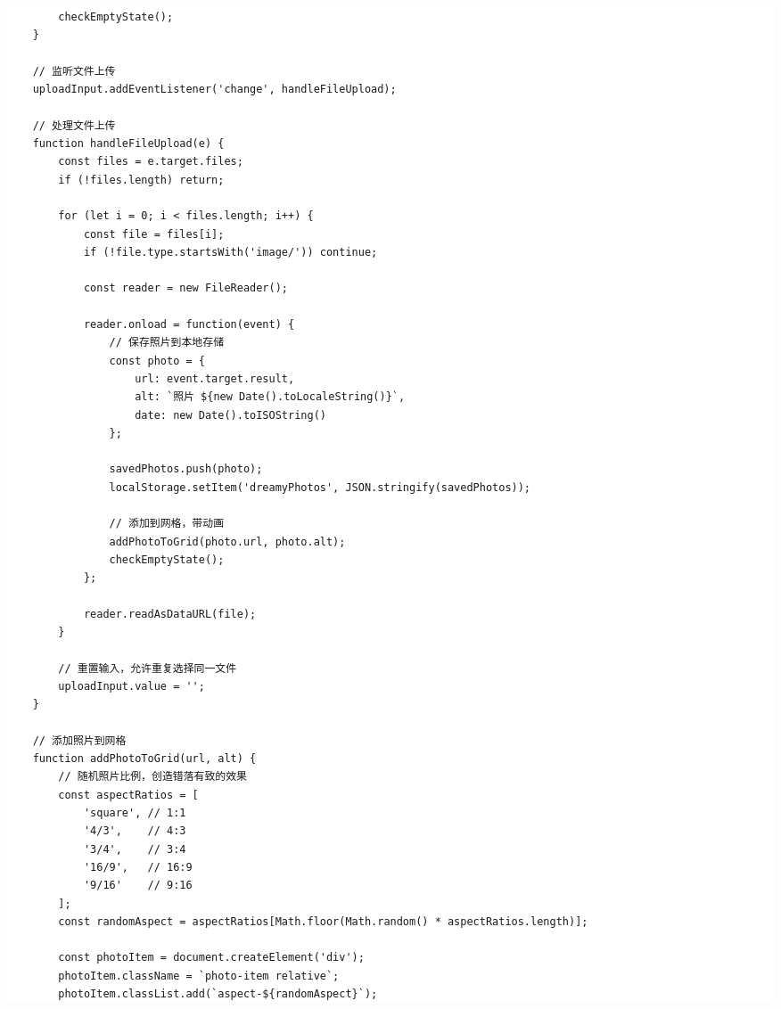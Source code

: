             checkEmptyState();
        }
        
        // 监听文件上传
        uploadInput.addEventListener('change', handleFileUpload);
        
        // 处理文件上传
        function handleFileUpload(e) {
            const files = e.target.files;
            if (!files.length) return;
            
            for (let i = 0; i < files.length; i++) {
                const file = files[i];
                if (!file.type.startsWith('image/')) continue;
                
                const reader = new FileReader();
                
                reader.onload = function(event) {
                    // 保存照片到本地存储
                    const photo = {
                        url: event.target.result,
                        alt: `照片 ${new Date().toLocaleString()}`,
                        date: new Date().toISOString()
                    };
                    
                    savedPhotos.push(photo);
                    localStorage.setItem('dreamyPhotos', JSON.stringify(savedPhotos));
                    
                    // 添加到网格，带动画
                    addPhotoToGrid(photo.url, photo.alt);
                    checkEmptyState();
                };
                
                reader.readAsDataURL(file);
            }
            
            // 重置输入，允许重复选择同一文件
            uploadInput.value = '';
        }
        
        // 添加照片到网格
        function addPhotoToGrid(url, alt) {
            // 随机照片比例，创造错落有致的效果
            const aspectRatios = [
                'square', // 1:1
                '4/3',    // 4:3
                '3/4',    // 3:4
                '16/9',   // 16:9
                '9/16'    // 9:16
            ];
            const randomAspect = aspectRatios[Math.floor(Math.random() * aspectRatios.length)];
            
            const photoItem = document.createElement('div');
            photoItem.className = `photo-item relative`;
            photoItem.classList.add(`aspect-${randomAspect}`);
            